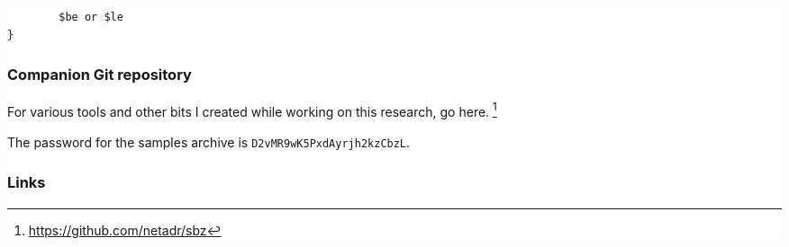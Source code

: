 ```yara
        $be or $le
}
```

### Companion Git repository

For various tools and other bits I created while working on this research, go here. [^2]

The password for the samples archive is `D2vMR9wK5PxdAyrjh2kzCbzL`.

### Links

[^1]: <https://www.virustotal.com/gui/file/5cdfbfaad93f79d42feecf08a9c7afa5363c847d3e9cb18c3d6188a757b292c6>

[^2]: <https://github.com/netadr/sbz>
